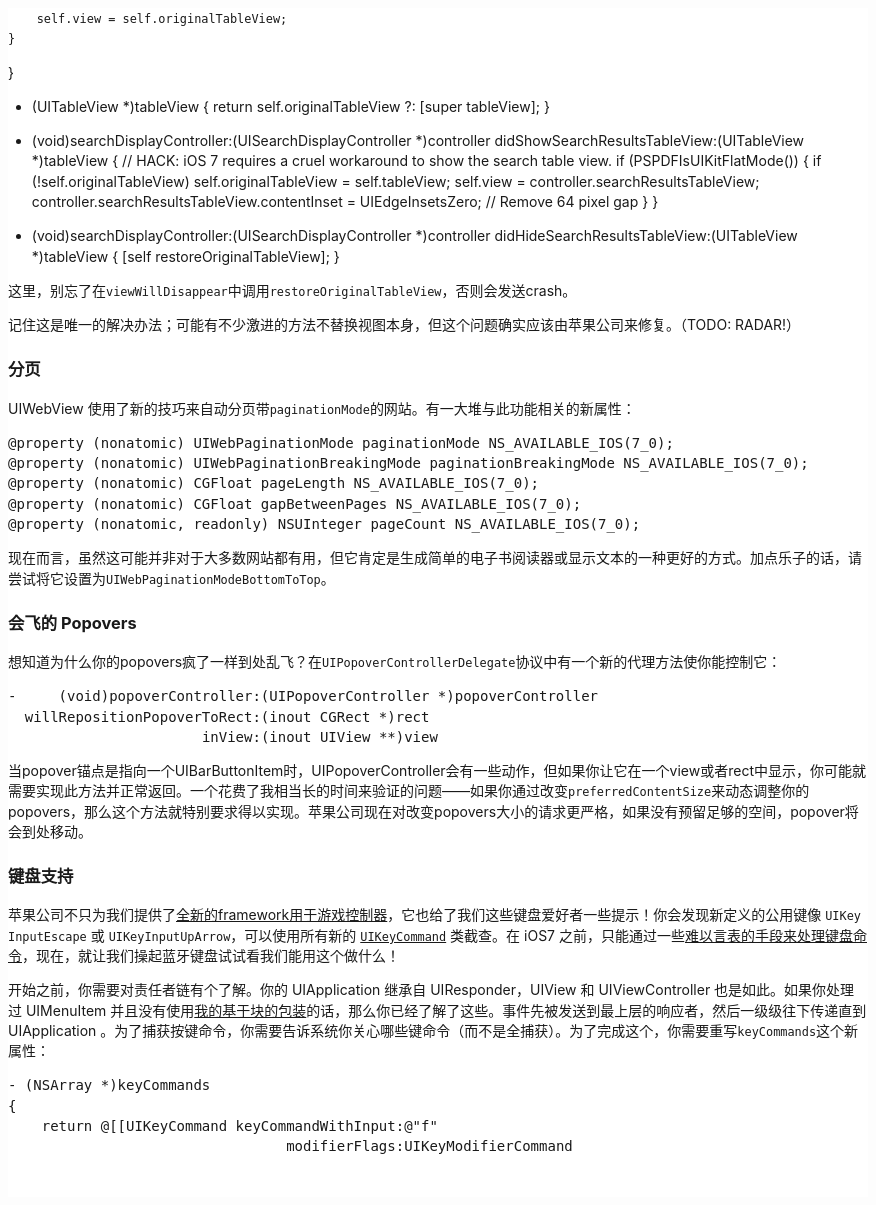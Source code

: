         self.view = self.originalTableView;
    }
}

- (UITableView *)tableView 
{
    return self.originalTableView ?: [super tableView];
}

- (void)searchDisplayController:(UISearchDisplayController *)controller 
  didShowSearchResultsTableView:(UITableView *)tableView 
{
    // HACK: iOS 7 requires a cruel workaround to show the search table view.
    if (PSPDFIsUIKitFlatMode()) {
        if (!self.originalTableView) self.originalTableView = self.tableView;
        self.view = controller.searchResultsTableView;
        controller.searchResultsTableView.contentInset = UIEdgeInsetsZero; // Remove 64 pixel gap
    }
}

- (void)searchDisplayController:(UISearchDisplayController *)controller 
  didHideSearchResultsTableView:(UITableView *)tableView 
{
    [self restoreOriginalTableView];
}
</pre>
<p>这里，别忘了在<code>viewWillDisappear</code>中调用<code>restoreOriginalTableView</code>，否则会发送crash。</p>
<p>记住这是唯一的解决办法；可能有不少激进的方法不替换视图本身，但这个问题确实应该由苹果公司来修复。（TODO: RADAR!）</p>
<h3>分页</h3>
<p>UIWebView 使用了新的技巧来自动分页带<code>paginationMode</code>的网站。有一大堆与此功能相关的新属性：</p>
<pre class="brush: actionscript3; gutter: true">@property (nonatomic) UIWebPaginationMode paginationMode NS_AVAILABLE_IOS(7_0);
@property (nonatomic) UIWebPaginationBreakingMode paginationBreakingMode NS_AVAILABLE_IOS(7_0);
@property (nonatomic) CGFloat pageLength NS_AVAILABLE_IOS(7_0);
@property (nonatomic) CGFloat gapBetweenPages NS_AVAILABLE_IOS(7_0);
@property (nonatomic, readonly) NSUInteger pageCount NS_AVAILABLE_IOS(7_0);
</pre>
<p>现在而言，虽然这可能并非对于大多数网站都有用，但它肯定是生成简单的电子书阅读器或显示文本的一种更好的方式。加点乐子的话，请尝试将它设置为<code>UIWebPaginationModeBottomToTop</code>。</p>
<h3>会飞的 Popovers</h3>
<p>想知道为什么你的popovers疯了一样到处乱飞？在<code>UIPopoverControllerDelegate</code>协议中有一个新的代理方法使你能控制它：</p>
<pre class="brush: actionscript3; gutter: true">-     (void)popoverController:(UIPopoverController *)popoverController
  willRepositionPopoverToRect:(inout CGRect *)rect 
                       inView:(inout UIView **)view
</pre>
<p>当popover锚点是指向一个UIBarButtonItem时，UIPopoverController会有一些动作，但如果你让它在一个view或者rect中显示，你可能就需要实现此方法并正常返回。一个花费了我相当长的时间来验证的问题&mdash;&mdash;如果你通过改变<code>preferredContentSize</code>来动态调整你的popovers，那么这个方法就特别要求得以实现。苹果公司现在对改变popovers大小的请求更严格，如果没有预留足够的空间，popover将会到处移动。</p>
<h3>键盘支持</h3>
<p>苹果公司不只为我们提供了<a href="https://developer.apple.com/library/ios/documentation/ServicesDiscovery/Conceptual/GameControll">全新的framework用于游戏控制器</a>，它也给了我们这些键盘爱好者一些提示！你会发现新定义的公用键像&nbsp;<code>UIKeyInputEscape</code>&nbsp;或&nbsp;<code>UIKeyInputUpArrow</code>，可以使用所有新的&nbsp;<a href="https://developer.apple.com/library/ios/documentation/UIKit/Reference/UIKeyCommand_class/Reference/Reference.html#//apple_ref/occ/instp/UIKeyCommand/input"><code>UIKeyCommand</code></a>&nbsp;类截查。在 iOS7 之前，只能通过一些<a href="http://petersteinberger.com/blog/2013/adding-keyboard-shortcuts-to-uialertview/">难以言表的手段来处理键盘命令</a>，现在，就让我们操起蓝牙键盘试试看我们能用这个做什么！</p>
<p>开始之前，你需要对责任者链有个了解。你的 UIApplication 继承自 UIResponder，UIView 和 UIViewController 也是如此。如果你处理过 UIMenuItem 并且没有使用<a href="https://github.com/steipete/PSMenuItem">我的基于块的包装</a>的话，那么你已经了解了这些。事件先被发送到最上层的响应者，然后一级级往下传递直到 UIApplication 。为了捕获按键命令，你需要告诉系统你关心哪些键命令（而不是全捕获）。为了完成这个，你需要重写<code>keyCommands</code>这个新属性：</p>
<pre class="brush: actionscript3; gutter: true">- (NSArray *)keyCommands 
{
    return @[[UIKeyCommand keyCommandWithInput:@"f"
                                 modifierFlags:UIKeyModifierCommand  